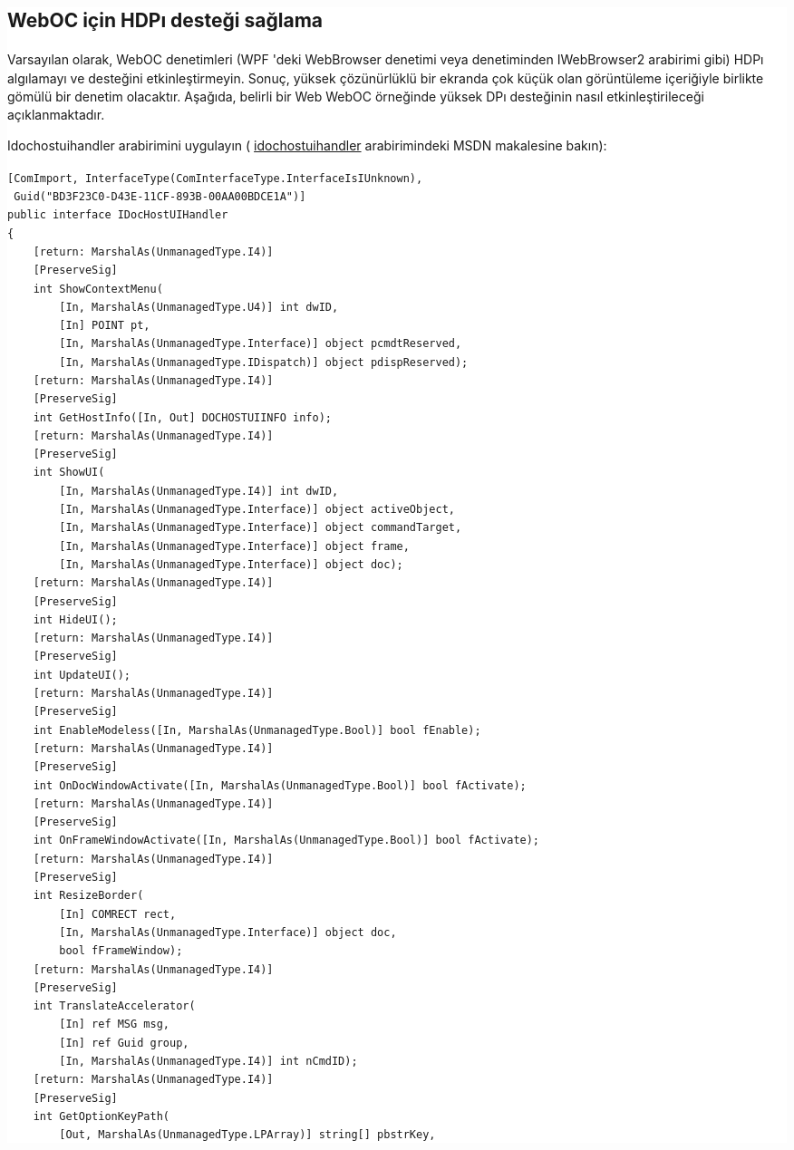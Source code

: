 ## <a name="enabling-hdpi-support-to-the-weboc"></a>WebOC için HDPı desteği sağlama  
 Varsayılan olarak, WebOC denetimleri (WPF 'deki WebBrowser denetimi veya denetiminden IWebBrowser2 arabirimi gibi) HDPı algılamayı ve desteğini etkinleştirmeyin. Sonuç, yüksek çözünürlüklü bir ekranda çok küçük olan görüntüleme içeriğiyle birlikte gömülü bir denetim olacaktır. Aşağıda, belirli bir Web WebOC örneğinde yüksek DPı desteğinin nasıl etkinleştirileceği açıklanmaktadır.  
  
 Idochostuihandler arabirimini uygulayın ( [idochostuihandler](https://msdn.microsoft.com/library/aa753260.aspx) arabirimindeki MSDN makalesine bakın):  
  
```idl  
[ComImport, InterfaceType(ComInterfaceType.InterfaceIsIUnknown),  
 Guid("BD3F23C0-D43E-11CF-893B-00AA00BDCE1A")]  
public interface IDocHostUIHandler  
{  
    [return: MarshalAs(UnmanagedType.I4)]  
    [PreserveSig]  
    int ShowContextMenu(  
        [In, MarshalAs(UnmanagedType.U4)] int dwID,  
        [In] POINT pt,  
        [In, MarshalAs(UnmanagedType.Interface)] object pcmdtReserved,  
        [In, MarshalAs(UnmanagedType.IDispatch)] object pdispReserved);  
    [return: MarshalAs(UnmanagedType.I4)]  
    [PreserveSig]  
    int GetHostInfo([In, Out] DOCHOSTUIINFO info);  
    [return: MarshalAs(UnmanagedType.I4)]  
    [PreserveSig]  
    int ShowUI(  
        [In, MarshalAs(UnmanagedType.I4)] int dwID,  
        [In, MarshalAs(UnmanagedType.Interface)] object activeObject,  
        [In, MarshalAs(UnmanagedType.Interface)] object commandTarget,  
        [In, MarshalAs(UnmanagedType.Interface)] object frame,  
        [In, MarshalAs(UnmanagedType.Interface)] object doc);  
    [return: MarshalAs(UnmanagedType.I4)]  
    [PreserveSig]  
    int HideUI();  
    [return: MarshalAs(UnmanagedType.I4)]  
    [PreserveSig]  
    int UpdateUI();  
    [return: MarshalAs(UnmanagedType.I4)]  
    [PreserveSig]  
    int EnableModeless([In, MarshalAs(UnmanagedType.Bool)] bool fEnable);  
    [return: MarshalAs(UnmanagedType.I4)]  
    [PreserveSig]  
    int OnDocWindowActivate([In, MarshalAs(UnmanagedType.Bool)] bool fActivate);  
    [return: MarshalAs(UnmanagedType.I4)]  
    [PreserveSig]  
    int OnFrameWindowActivate([In, MarshalAs(UnmanagedType.Bool)] bool fActivate);  
    [return: MarshalAs(UnmanagedType.I4)]  
    [PreserveSig]  
    int ResizeBorder(  
        [In] COMRECT rect,  
        [In, MarshalAs(UnmanagedType.Interface)] object doc,  
        bool fFrameWindow);  
    [return: MarshalAs(UnmanagedType.I4)]  
    [PreserveSig]  
    int TranslateAccelerator(  
        [In] ref MSG msg,  
        [In] ref Guid group,  
        [In, MarshalAs(UnmanagedType.I4)] int nCmdID);  
    [return: MarshalAs(UnmanagedType.I4)]  
    [PreserveSig]  
    int GetOptionKeyPath(  
        [Out, MarshalAs(UnmanagedType.LPArray)] string[] pbstrKey,  
```
